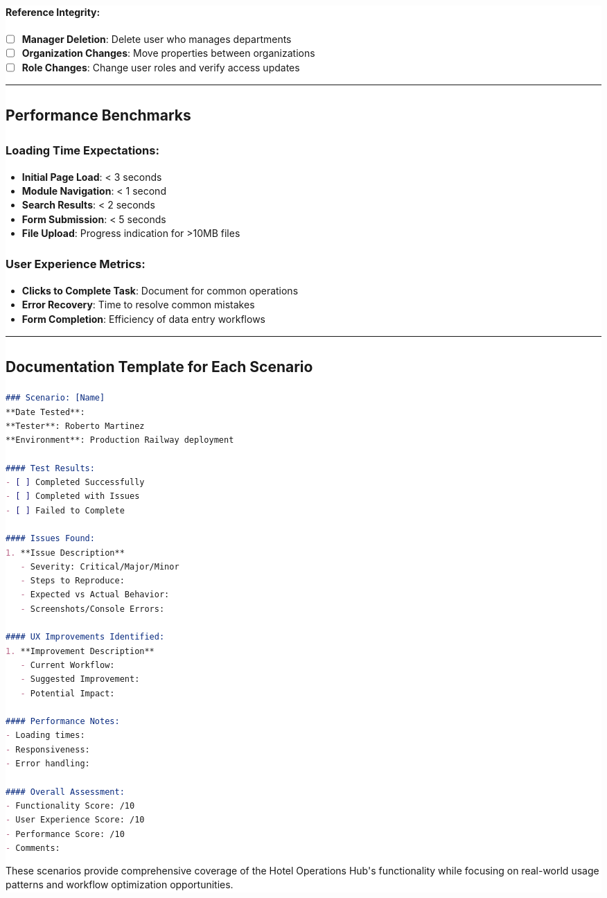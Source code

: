#### Reference Integrity:
- [ ] **Manager Deletion**: Delete user who manages departments
- [ ] **Organization Changes**: Move properties between organizations
- [ ] **Role Changes**: Change user roles and verify access updates

---

## Performance Benchmarks

### Loading Time Expectations:
- **Initial Page Load**: < 3 seconds
- **Module Navigation**: < 1 second
- **Search Results**: < 2 seconds
- **Form Submission**: < 5 seconds
- **File Upload**: Progress indication for >10MB files

### User Experience Metrics:
- **Clicks to Complete Task**: Document for common operations
- **Error Recovery**: Time to resolve common mistakes
- **Form Completion**: Efficiency of data entry workflows

---

## Documentation Template for Each Scenario

```markdown
### Scenario: [Name]
**Date Tested**: 
**Tester**: Roberto Martinez
**Environment**: Production Railway deployment

#### Test Results:
- [ ] Completed Successfully
- [ ] Completed with Issues
- [ ] Failed to Complete

#### Issues Found:
1. **Issue Description**
   - Severity: Critical/Major/Minor
   - Steps to Reproduce:
   - Expected vs Actual Behavior:
   - Screenshots/Console Errors:

#### UX Improvements Identified:
1. **Improvement Description**
   - Current Workflow: 
   - Suggested Improvement:
   - Potential Impact:

#### Performance Notes:
- Loading times:
- Responsiveness:
- Error handling:

#### Overall Assessment:
- Functionality Score: /10
- User Experience Score: /10
- Performance Score: /10
- Comments:
```

These scenarios provide comprehensive coverage of the Hotel Operations Hub's functionality while focusing on real-world usage patterns and workflow optimization opportunities.